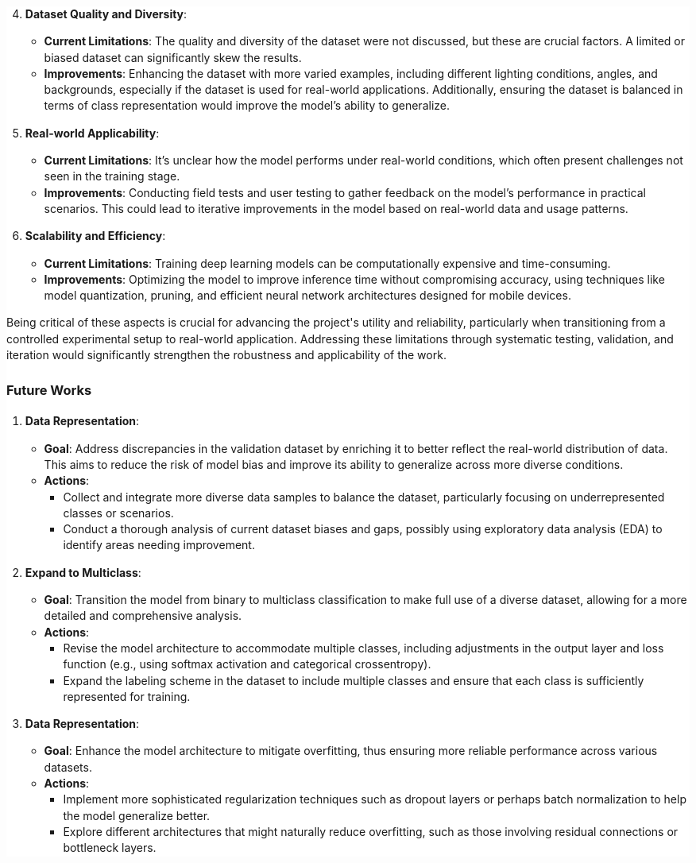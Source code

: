 4. **Dataset Quality and Diversity**:
   - **Current Limitations**: The quality and diversity of the dataset were not discussed, but these are crucial factors. A limited or biased dataset can significantly skew the results.
   - **Improvements**: Enhancing the dataset with more varied examples, including different lighting conditions, angles, and backgrounds, especially if the dataset is used for real-world applications. Additionally, ensuring the dataset is balanced in terms of class representation would improve the model’s ability to generalize.

5. **Real-world Applicability**:
   - **Current Limitations**: It’s unclear how the model performs under real-world conditions, which often present challenges not seen in the training stage.
   - **Improvements**: Conducting field tests and user testing to gather feedback on the model’s performance in practical scenarios. This could lead to iterative improvements in the model based on real-world data and usage patterns.

6. **Scalability and Efficiency**:
   - **Current Limitations**: Training deep learning models can be computationally expensive and time-consuming.
   - **Improvements**: Optimizing the model to improve inference time without compromising accuracy, using techniques like model quantization, pruning, and efficient neural network architectures designed for mobile devices.

Being critical of these aspects is crucial for advancing the project's utility and reliability, particularly when transitioning from a controlled experimental setup to real-world application. Addressing these limitations through systematic testing, validation, and iteration would significantly strengthen the robustness and applicability of the work.

### **Future Works**

1. **Data Representation**:
   - **Goal**: Address discrepancies in the validation dataset by enriching it to better reflect the real-world distribution of data. This aims to reduce the risk of model bias and improve its ability to generalize across more diverse conditions.
   - **Actions**:
     - Collect and integrate more diverse data samples to balance the dataset, particularly focusing on underrepresented classes or scenarios.
     - Conduct a thorough analysis of current dataset biases and gaps, possibly using exploratory data analysis (EDA) to identify areas needing improvement.

2. **Expand to Multiclass**:
   - **Goal**: Transition the model from binary to multiclass classification to make full use of a diverse dataset, allowing for a more detailed and comprehensive analysis.
   - **Actions**:
     - Revise the model architecture to accommodate multiple classes, including adjustments in the output layer and loss function (e.g., using softmax activation and categorical crossentropy).
     - Expand the labeling scheme in the dataset to include multiple classes and ensure that each class is sufficiently represented for training.

3. **Data Representation**:
   - **Goal**: Enhance the model architecture to mitigate overfitting, thus ensuring more reliable performance across various datasets.
   - **Actions**:
     - Implement more sophisticated regularization techniques such as dropout layers or perhaps batch normalization to help the model generalize better.
     - Explore different architectures that might naturally reduce overfitting, such as those involving residual connections or bottleneck layers.
